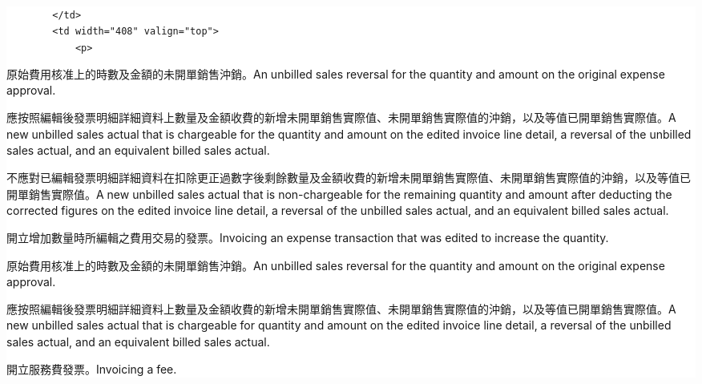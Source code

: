             </td>
            <td width="408" valign="top">
                <p>
<span data-ttu-id="836a8-138">原始費用核准上的時數及金額的未開單銷售沖銷。</span><span class="sxs-lookup"><span data-stu-id="836a8-138">An unbilled sales reversal for the quantity and amount on the original expense approval.</span></span>
                </p>
            </td>
        </tr>
        <tr>
            <td width="408" valign="top">
                <p>
<span data-ttu-id="836a8-139">應按照編輯後發票明細詳細資料上數量及金額收費的新增未開單銷售實際值、未開單銷售實際值的沖銷，以及等值已開單銷售實際值。</span><span class="sxs-lookup"><span data-stu-id="836a8-139">A new unbilled sales actual that is chargeable for the quantity and amount on the edited invoice line detail, a reversal of the unbilled sales actual, and an equivalent billed sales actual.</span></span>
                </p>
            </td>
        </tr>
        <tr>
            <td width="408" valign="top">
                <p>
<span data-ttu-id="836a8-140">不應對已編輯發票明細詳細資料在扣除更正過數字後剩餘數量及金額收費的新增未開單銷售實際值、未開單銷售實際值的沖銷，以及等值已開單銷售實際值。</span><span class="sxs-lookup"><span data-stu-id="836a8-140">A new unbilled sales actual that is non-chargeable for the remaining quantity and amount after deducting the corrected figures on the edited invoice line detail, a reversal of the unbilled sales actual, and an equivalent billed sales actual.</span></span>
                </p>
            </td>
        </tr>
        <tr>
            <td width="216" rowspan="2" valign="top">
                <p>
<span data-ttu-id="836a8-141">開立增加數量時所編輯之費用交易的發票。</span><span class="sxs-lookup"><span data-stu-id="836a8-141">Invoicing an expense transaction that was edited to increase the quantity.</span></span>
                </p>
            </td>
            <td width="408" valign="top">
                <p>
<span data-ttu-id="836a8-142">原始費用核准上的時數及金額的未開單銷售沖銷。</span><span class="sxs-lookup"><span data-stu-id="836a8-142">An unbilled sales reversal for the quantity and amount on the original expense approval.</span></span>
                </p>
            </td>
        </tr>
        <tr>
            <td width="408" valign="top">
                <p>
<span data-ttu-id="836a8-143">應按照編輯後發票明細詳細資料上數量及金額收費的新增未開單銷售實際值、未開單銷售實際值的沖銷，以及等值已開單銷售實際值。</span><span class="sxs-lookup"><span data-stu-id="836a8-143">A new unbilled sales actual that is chargeable for quantity and amount on the edited invoice line detail, a reversal of the unbilled sales actual, and an equivalent billed sales actual.</span></span> 
                </p>
            </td>
        </tr>
        <tr>
            <td width="216" rowspan="2" valign="top">
                <p>
<span data-ttu-id="836a8-144">開立服務費發票。</span><span class="sxs-lookup"><span data-stu-id="836a8-144">Invoicing a fee.</span></span>
                </p>
            </td>
            <td width="408" valign="top">
                <p>